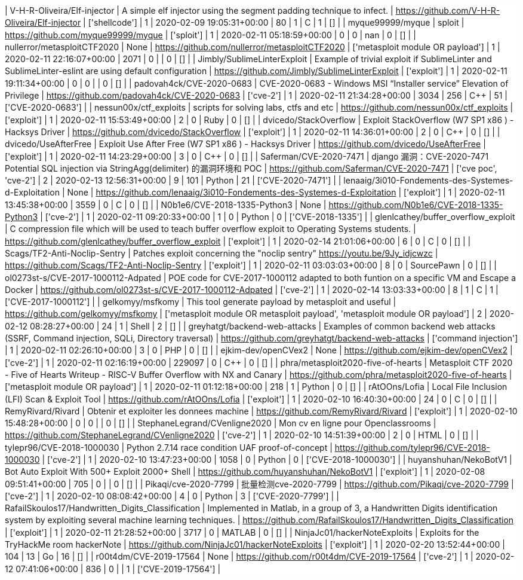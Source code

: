 | V-H-R-Oliveira/Elf-injector | A simple elf injector using the segment padding technique to infect. | https://github.com/V-H-R-Oliveira/Elf-injector | ['shellcode'] | 1 | 2020-02-09 19:05:31+00:00 | 80 | 1 | C | 1 | [] |
| myque99999/myque | sploit | https://github.com/myque99999/myque | ['sploit'] | 1 | 2020-02-11 05:18:59+00:00 | 0 | 0 | nan | 0 | [] |
| nullerror/metasploitCTF2020 | None | https://github.com/nullerror/metasploitCTF2020 | ['metasploit module OR payload'] | 1 | 2020-02-11 22:16:07+00:00 | 2071 | 0 | | 0 | [] |
| Jimbly/SublimeLinterExploit | Example of trivial exploit if SublimeLinter and SublimeLinter-eslint are using default configuration | https://github.com/Jimbly/SublimeLinterExploit | ['exploit'] | 1 | 2020-02-11 19:11:34+00:00 | 0 | 0 | | 0 | [] |
| padovah4ck/CVE-2020-0683 | CVE-2020-0683 - Windows MSI “Installer service” Elevation of Privilege | https://github.com/padovah4ck/CVE-2020-0683 | ['cve-2'] | 1 | 2020-02-11 21:34:28+00:00 | 3034 | 256 | C++ | 51 | ['CVE-2020-0683'] |
| nessun00x/ctf_exploits | scripts for solving labs, ctfs and etc | https://github.com/nessun00x/ctf_exploits | ['exploit'] | 1 | 2020-02-11 15:53:49+00:00 | 2 | 0 | Ruby | 0 | [] |
| dvicedo/StackOverflow | Exploit StackOverflow (W7 SP1 x86 ) - Hacksys Driver | https://github.com/dvicedo/StackOverflow | ['exploit'] | 1 | 2020-02-11 14:36:01+00:00 | 2 | 0 | C++ | 0 | [] |
| dvicedo/UseAfterFree | Exploit Use After Free (W7 SP1 x86 ) - Hacksys Driver | https://github.com/dvicedo/UseAfterFree | ['exploit'] | 1 | 2020-02-11 14:23:29+00:00 | 3 | 0 | C++ | 0 | [] |
| Saferman/CVE-2020-7471 | django 漏洞：CVE-2020-7471 Potential SQL injection via StringAgg(delimiter) 的漏洞环境和 POC | https://github.com/Saferman/CVE-2020-7471 | ['cve poc', 'cve-2'] | 2 | 2020-02-13 12:56:31+00:00 | 9 | 101 | Python | 21 | ['CVE-2020-7471'] |
| lenaaig/3i010-Fondements-des-Systemes-d-Exploitation | None | https://github.com/lenaaig/3i010-Fondements-des-Systemes-d-Exploitation | ['exploit'] | 1 | 2020-02-11 13:45:38+00:00 | 3559 | 0 | C | 0 | [] |
| N0b1e6/CVE-2018-1335-Python3 | None | https://github.com/N0b1e6/CVE-2018-1335-Python3 | ['cve-2'] | 1 | 2020-02-11 09:20:33+00:00 | 1 | 0 | Python | 0 | ['CVE-2018-1335'] |
| glenlcathey/buffer_overflow_exploit | C compression file which will be used to teach buffer overflow exploit to Operating Systems students. | https://github.com/glenlcathey/buffer_overflow_exploit | ['exploit'] | 1 | 2020-02-14 21:01:06+00:00 | 6 | 0 | C | 0 | [] |
| Scags/TF2-Anti-Noclip-Sentry | Patches exploit concerning the "noclip sentry" https://youtu.be/9Jy_idjcwzc | https://github.com/Scags/TF2-Anti-Noclip-Sentry | ['exploit'] | 1 | 2020-02-11 03:03:03+00:00 | 8 | 0 | SourcePawn | 0 | [] |
| ol0273st-s/CVE-2017-1000112-Adpated | POE code for CVE-2017-1000112 adapted to both funtion on a specific VM and Escape a Docker | https://github.com/ol0273st-s/CVE-2017-1000112-Adpated | ['cve-2'] | 1 | 2020-02-14 13:03:33+00:00 | 8 | 1 | C | 1 | ['CVE-2017-1000112'] |
| gelkomyy/msfkomy | This tool generate payload by metasploit and useful | https://github.com/gelkomyy/msfkomy | ['metasploit module OR metasploit payload', 'metasploit module OR payload'] | 2 | 2020-02-12 08:28:27+00:00 | 24 | 1 | Shell | 2 | [] |
| greyhatgt/backend-web-attacks | Examples of common backend web attacks (SSRF, Command injection, SQLi, Directory traversal) | https://github.com/greyhatgt/backend-web-attacks | ['command injection'] | 1 | 2020-02-11 02:26:10+00:00 | 3 | 0 | PHP | 0 | [] |
| ejkim-dev/openCVex2 | None | https://github.com/ejkim-dev/openCVex2 | ['cve-2'] | 1 | 2020-02-11 02:16:19+00:00 | 229097 | 0 | C++ | 0 | [] |
| phra/metasploit2020-five-of-hearts | Metasploit CTF 2020 - Five of Hearts Writeup - RISC-V Buffer Overflow with NX and Canary | https://github.com/phra/metasploit2020-five-of-hearts | ['metasploit module OR payload'] | 1 | 2020-02-11 01:12:18+00:00 | 218 | 1 | Python | 0 | [] |
| rAtOOns/Lofia | Local File Inclusion (LFI) Scan & Exploit Tool | https://github.com/rAtOOns/Lofia | ['exploit'] | 1 | 2020-02-10 16:40:30+00:00 | 24 | 0 | C | 0 | [] |
| RemyRivard/Rivard | Obtenir et exploiter les donnees machine | https://github.com/RemyRivard/Rivard | ['exploit'] | 1 | 2020-02-10 15:48:28+00:00 | 0 | 0 | | 0 | [] |
| StephaneLegrand/CVenligne2020 | Mon cv en ligne pour Openclassrooms | https://github.com/StephaneLegrand/CVenligne2020 | ['cve-2'] | 1 | 2020-02-10 14:51:39+00:00 | 2 | 0 | HTML | 0 | [] |
| tylepr96/CVE-2018-1000030 | Python 2.7.14 race condition UAF proof-of-concept | https://github.com/tylepr96/CVE-2018-1000030 | ['cve-2'] | 1 | 2020-02-10 13:47:23+00:00 | 1058 | 0 | Python | 0 | ['CVE-2018-1000030'] |
| huyanshuhan/NekoBotV1 | Bot Auto Exploit With 500+ Exploit 2000+ Shell | https://github.com/huyanshuhan/NekoBotV1 | ['exploit'] | 1 | 2020-02-08 09:51:41+00:00 | 705 | 0 | | 0 | [] |
| Pikaqi/cve-2020-7799 | 批量检测cve-2020-7799 | https://github.com/Pikaqi/cve-2020-7799 | ['cve-2'] | 1 | 2020-02-10 08:08:42+00:00 | 4 | 0 | Python | 3 | ['CVE-2020-7799'] |
| RafailSkoulos17/Handwritten_Digits_Classification | Implemented in Matlab, in a group of 3, a Handwritten Digits identification system by exploiting several machine learning techniques. | https://github.com/RafailSkoulos17/Handwritten_Digits_Classification | ['exploit'] | 1 | 2020-02-11 21:28:52+00:00 | 3717 | 0 | MATLAB | 0 | [] |
| NinjaJc01/hackerNoteExploits | Exploits for the TryHackMe room hackerNote | https://github.com/NinjaJc01/hackerNoteExploits | ['exploit'] | 1 | 2020-02-20 13:52:44+00:00 | 104 | 13 | Go | 16 | [] |
| r00t4dm/CVE-2019-17564 | None | https://github.com/r00t4dm/CVE-2019-17564 | ['cve-2'] | 1 | 2020-02-12 07:41:06+00:00 | 836 | 0 | | 1 | ['CVE-2019-17564'] |